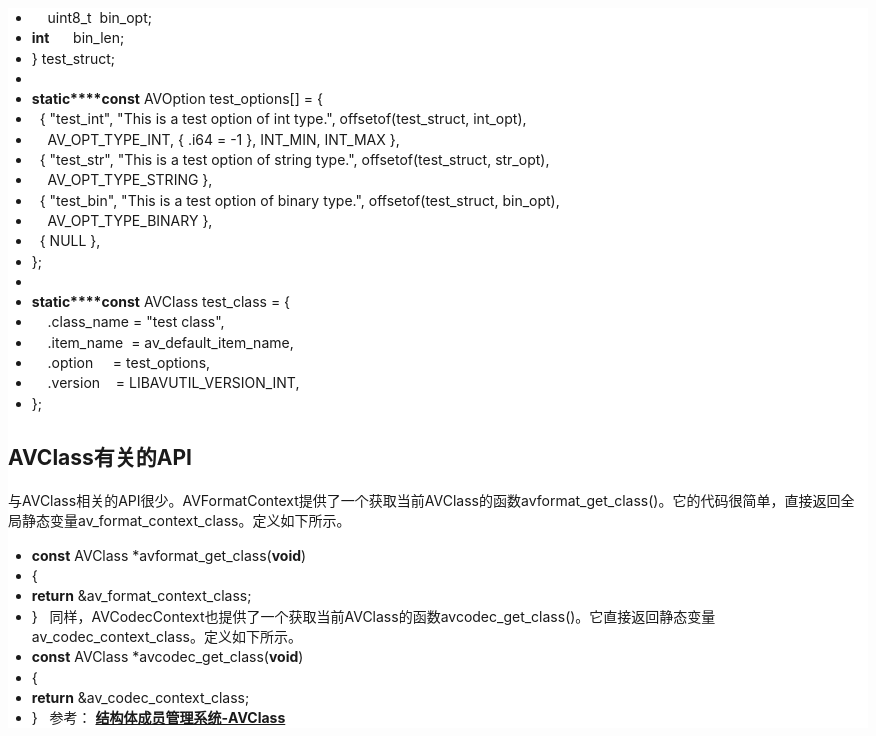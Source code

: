 -     uint8_t  bin_opt;  
- **int**      bin_len;  
- } test_struct;  
- 
- **static****const** AVOption test_options[] = {  
-   { "test_int", "This is a test option of int type.", offsetof(test_struct, int_opt),  
-     AV_OPT_TYPE_INT, { .i64 = -1 }, INT_MIN, INT_MAX },  
-   { "test_str", "This is a test option of string type.", offsetof(test_struct, str_opt),  
-     AV_OPT_TYPE_STRING },  
-   { "test_bin", "This is a test option of binary type.", offsetof(test_struct, bin_opt),  
-     AV_OPT_TYPE_BINARY },  
-   { NULL },  
- };  
- 
- **static****const** AVClass test_class = {  
-     .class_name = "test class",  
-     .item_name  = av_default_item_name,  
-     .option     = test_options,  
-     .version    = LIBAVUTIL_VERSION_INT,  
- };  
## AVClass有关的API
与AVClass相关的API很少。AVFormatContext提供了一个获取当前AVClass的函数avformat_get_class()。它的代码很简单，直接返回全局静态变量av_format_context_class。定义如下所示。

- **const** AVClass *avformat_get_class(**void**)  
- {  
- **return** &av_format_context_class;  
- }  
同样，AVCodecContext也提供了一个获取当前AVClass的函数avcodec_get_class()。它直接返回静态变量av_codec_context_class。定义如下所示。
- **const** AVClass *avcodec_get_class(**void**)  
- {  
- **return** &av_codec_context_class;  
- }  
参考：
**[结构体成员管理系统-AVClass](http://blog.csdn.net/leixiaohua1020/article/details/44268323)**

